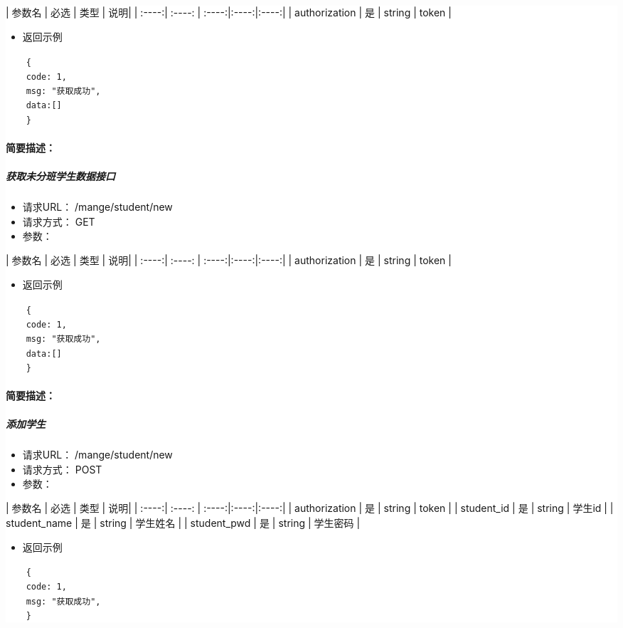 | 参数名 | 必选 | 类型 |  说明|
| :----:| :----: | :----:|:----:|:----:|
| authorization | 是 |  string | token |
- 返回示例
```
    {
    code: 1,
    msg: "获取成功",
    data:[]
    }
```

#### 简要描述：

  ##### 获取未分班学生数据接口
- 请求URL：
   /mange/student/new
- 请求方式：
  GET
- 参数：

| 参数名 | 必选 | 类型 |  说明|
| :----:| :----: | :----:|:----:|:----:|
| authorization | 是 |  string | token |
- 返回示例
```
    {
    code: 1,
    msg: "获取成功",
    data:[]
    }
```

#### 简要描述：

  ##### 添加学生
- 请求URL：
   /mange/student/new
- 请求方式：
  POST
- 参数：

| 参数名 | 必选 | 类型 |  说明|
| :----:| :----: | :----:|:----:|:----:|
| authorization | 是 |  string | token |
| student_id | 是 |  string | 学生id |
| student_name | 是 |  string | 学生姓名 |
| student_pwd | 是 |  string | 学生密码 |
- 返回示例
```
    {
    code: 1,
    msg: "获取成功",
    }
```
